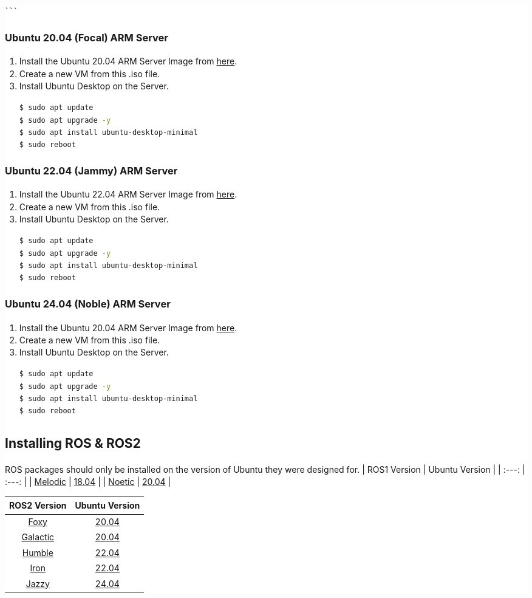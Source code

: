     ```

### Ubuntu 20.04 (Focal) ARM Server
1. Install the Ubuntu 20.04 ARM Server Image from [here](https://cdimage.ubuntu.com/releases/focal/release/).
2. Create a new VM from this .iso file.
3. Install Ubuntu Desktop on the Server.
    ``` bash
    $ sudo apt update
    $ sudo apt upgrade -y
    $ sudo apt install ubuntu-desktop-minimal
    $ sudo reboot
    ```

### Ubuntu 22.04 (Jammy) ARM Server
1. Install the Ubuntu 22.04 ARM Server Image from [here](https://cdimage.ubuntu.com/releases/jammy/release/).
2. Create a new VM from this .iso file.
3. Install Ubuntu Desktop on the Server.
    ``` bash
    $ sudo apt update
    $ sudo apt upgrade -y
    $ sudo apt install ubuntu-desktop-minimal
    $ sudo reboot
    ```

### Ubuntu 24.04 (Noble) ARM Server
1. Install the Ubuntu 20.04 ARM Server Image from [here](https://cdimage.ubuntu.com/releases/noble/release/).
2. Create a new VM from this .iso file.
3. Install Ubuntu Desktop on the Server.
    ``` bash
    $ sudo apt update
    $ sudo apt upgrade -y
    $ sudo apt install ubuntu-desktop-minimal
    $ sudo reboot
    ```

## Installing ROS & ROS2
ROS packages should only be installed on the version of Ubuntu they were designed for.
| ROS1 Version | Ubuntu Version |
| :---: | :---: |
| [Melodic](#ros1-melodic) | [18.04](#ubuntu-1804-bionic-arm-server) |
| [Noetic](#ros1-noetic) | [20.04](#ubuntu-2004-focal-arm-server) |

| ROS2 Version | Ubuntu Version |
| :---: | :---: |
| [Foxy](#ros2-foxy) | [20.04](#ubuntu-2004-focal-arm-server) |
| [Galactic](#ros2-galactic) | [20.04](#ubuntu-2004-focal-arm-server) |
| [Humble](#ros2-humble) | [22.04](#ubuntu-2204-jammy-arm-server) |
| [Iron](#ros2-iron) | [22.04](#ubuntu-2204-jammy-arm-server) |
| [Jazzy](#ros2-jazzy) | [24.04](#ubuntu-2404-noble-arm-server) |

